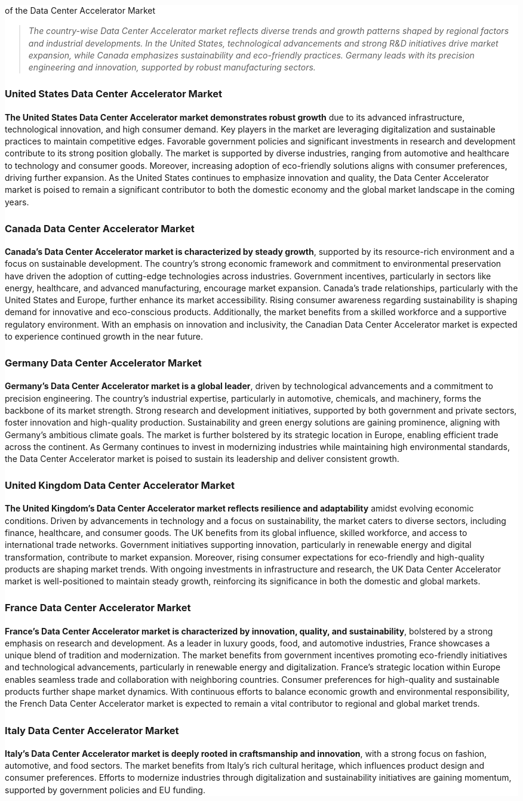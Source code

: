 of the Data Center Accelerator Market<br /></span></h1><blockquote><p><em><span class="">The country-wise Data Center Accelerator market reflects diverse trends and growth patterns shaped by regional factors and industrial developments. In the United States, technological advancements and strong R&amp;D initiatives drive market expansion, while Canada emphasizes sustainability and eco-friendly practices. Germany leads with its precision engineering and innovation, supported by robust manufacturing sectors.</span></em></p></blockquote><h3><strong>United States Data Center Accelerator Market</strong></h3><p><strong>The United States Data Center Accelerator market demonstrates robust growth</strong> due to its advanced infrastructure, technological innovation, and high consumer demand. Key players in the market are leveraging digitalization and sustainable practices to maintain competitive edges. Favorable government policies and significant investments in research and development contribute to its strong position globally. The market is supported by diverse industries, ranging from automotive and healthcare to technology and consumer goods. Moreover, increasing adoption of eco-friendly solutions aligns with consumer preferences, driving further expansion. As the United States continues to emphasize innovation and quality, the Data Center Accelerator market is poised to remain a significant contributor to both the domestic economy and the global market landscape in the coming years.</p><h3><strong>Canada Data Center Accelerator Market</strong></h3><p><strong>Canada&rsquo;s Data Center Accelerator market is characterized by steady growth</strong>, supported by its resource-rich environment and a focus on sustainable development. The country&rsquo;s strong economic framework and commitment to environmental preservation have driven the adoption of cutting-edge technologies across industries. Government incentives, particularly in sectors like energy, healthcare, and advanced manufacturing, encourage market expansion. Canada&rsquo;s trade relationships, particularly with the United States and Europe, further enhance its market accessibility. Rising consumer awareness regarding sustainability is shaping demand for innovative and eco-conscious products. Additionally, the market benefits from a skilled workforce and a supportive regulatory environment. With an emphasis on innovation and inclusivity, the Canadian Data Center Accelerator market is expected to experience continued growth in the near future.</p><h3><strong>Germany Data Center Accelerator Market</strong></h3><p><strong>Germany&rsquo;s Data Center Accelerator market is a global leader</strong>, driven by technological advancements and a commitment to precision engineering. The country&rsquo;s industrial expertise, particularly in automotive, chemicals, and machinery, forms the backbone of its market strength. Strong research and development initiatives, supported by both government and private sectors, foster innovation and high-quality production. Sustainability and green energy solutions are gaining prominence, aligning with Germany&rsquo;s ambitious climate goals. The market is further bolstered by its strategic location in Europe, enabling efficient trade across the continent. As Germany continues to invest in modernizing industries while maintaining high environmental standards, the Data Center Accelerator market is poised to sustain its leadership and deliver consistent growth.</p><h3><strong>United Kingdom Data Center Accelerator Market</strong></h3><p><strong>The United Kingdom&rsquo;s Data Center Accelerator market reflects resilience and adaptability</strong> amidst evolving economic conditions. Driven by advancements in technology and a focus on sustainability, the market caters to diverse sectors, including finance, healthcare, and consumer goods. The UK benefits from its global influence, skilled workforce, and access to international trade networks. Government initiatives supporting innovation, particularly in renewable energy and digital transformation, contribute to market expansion. Moreover, rising consumer expectations for eco-friendly and high-quality products are shaping market trends. With ongoing investments in infrastructure and research, the UK Data Center Accelerator market is well-positioned to maintain steady growth, reinforcing its significance in both the domestic and global markets.</p><h3><strong>France Data Center Accelerator Market</strong></h3><p><strong>France&rsquo;s Data Center Accelerator market is characterized by innovation, quality, and sustainability</strong>, bolstered by a strong emphasis on research and development. As a leader in luxury goods, food, and automotive industries, France showcases a unique blend of tradition and modernization. The market benefits from government incentives promoting eco-friendly initiatives and technological advancements, particularly in renewable energy and digitalization. France&rsquo;s strategic location within Europe enables seamless trade and collaboration with neighboring countries. Consumer preferences for high-quality and sustainable products further shape market dynamics. With continuous efforts to balance economic growth and environmental responsibility, the French Data Center Accelerator market is expected to remain a vital contributor to regional and global market trends.</p><h3><strong>Italy Data Center Accelerator Market</strong></h3><p><strong>Italy&rsquo;s Data Center Accelerator market is deeply rooted in craftsmanship and innovation</strong>, with a strong focus on fashion, automotive, and food sectors. The market benefits from Italy&rsquo;s rich cultural heritage, which influences product design and consumer preferences. Efforts to modernize industries through digitalization and sustainability initiatives are gaining momentum, supported by government policies and EU funding.
